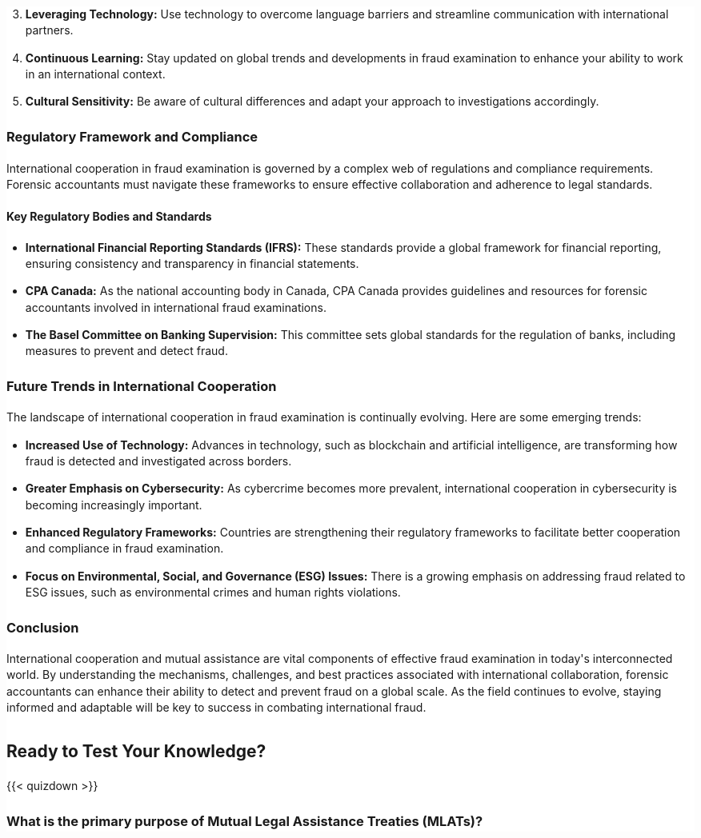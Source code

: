 3. **Leveraging Technology:** Use technology to overcome language barriers and streamline communication with international partners.

4. **Continuous Learning:** Stay updated on global trends and developments in fraud examination to enhance your ability to work in an international context.

5. **Cultural Sensitivity:** Be aware of cultural differences and adapt your approach to investigations accordingly.

### Regulatory Framework and Compliance

International cooperation in fraud examination is governed by a complex web of regulations and compliance requirements. Forensic accountants must navigate these frameworks to ensure effective collaboration and adherence to legal standards.

#### Key Regulatory Bodies and Standards

- **International Financial Reporting Standards (IFRS):** These standards provide a global framework for financial reporting, ensuring consistency and transparency in financial statements.

- **CPA Canada:** As the national accounting body in Canada, CPA Canada provides guidelines and resources for forensic accountants involved in international fraud examinations.

- **The Basel Committee on Banking Supervision:** This committee sets global standards for the regulation of banks, including measures to prevent and detect fraud.

### Future Trends in International Cooperation

The landscape of international cooperation in fraud examination is continually evolving. Here are some emerging trends:

- **Increased Use of Technology:** Advances in technology, such as blockchain and artificial intelligence, are transforming how fraud is detected and investigated across borders.

- **Greater Emphasis on Cybersecurity:** As cybercrime becomes more prevalent, international cooperation in cybersecurity is becoming increasingly important.

- **Enhanced Regulatory Frameworks:** Countries are strengthening their regulatory frameworks to facilitate better cooperation and compliance in fraud examination.

- **Focus on Environmental, Social, and Governance (ESG) Issues:** There is a growing emphasis on addressing fraud related to ESG issues, such as environmental crimes and human rights violations.

### Conclusion

International cooperation and mutual assistance are vital components of effective fraud examination in today's interconnected world. By understanding the mechanisms, challenges, and best practices associated with international collaboration, forensic accountants can enhance their ability to detect and prevent fraud on a global scale. As the field continues to evolve, staying informed and adaptable will be key to success in combating international fraud.

## **Ready to Test Your Knowledge?**

{{< quizdown >}}

### What is the primary purpose of Mutual Legal Assistance Treaties (MLATs)?
